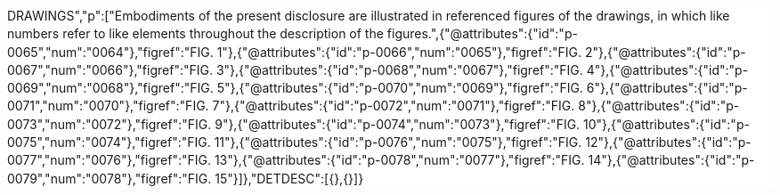 DRAWINGS","p":["Embodiments of the present disclosure are illustrated in referenced figures of the drawings, in which like numbers refer to like elements throughout the description of the figures.",{"@attributes":{"id":"p-0065","num":"0064"},"figref":"FIG. 1"},{"@attributes":{"id":"p-0066","num":"0065"},"figref":"FIG. 2"},{"@attributes":{"id":"p-0067","num":"0066"},"figref":"FIG. 3"},{"@attributes":{"id":"p-0068","num":"0067"},"figref":"FIG. 4"},{"@attributes":{"id":"p-0069","num":"0068"},"figref":"FIG. 5"},{"@attributes":{"id":"p-0070","num":"0069"},"figref":"FIG. 6"},{"@attributes":{"id":"p-0071","num":"0070"},"figref":"FIG. 7"},{"@attributes":{"id":"p-0072","num":"0071"},"figref":"FIG. 8"},{"@attributes":{"id":"p-0073","num":"0072"},"figref":"FIG. 9"},{"@attributes":{"id":"p-0074","num":"0073"},"figref":"FIG. 10"},{"@attributes":{"id":"p-0075","num":"0074"},"figref":"FIG. 11"},{"@attributes":{"id":"p-0076","num":"0075"},"figref":"FIG. 12"},{"@attributes":{"id":"p-0077","num":"0076"},"figref":"FIG. 13"},{"@attributes":{"id":"p-0078","num":"0077"},"figref":"FIG. 14"},{"@attributes":{"id":"p-0079","num":"0078"},"figref":"FIG. 15"}]},"DETDESC":[{},{}]}
